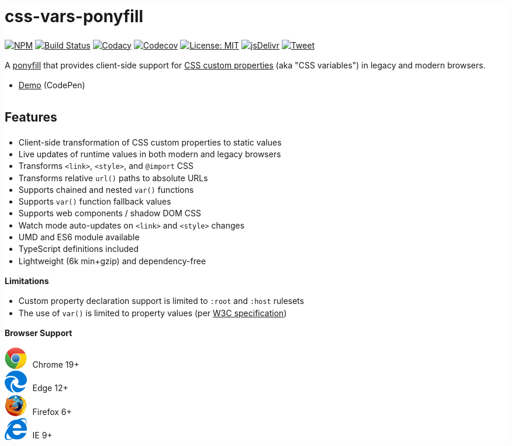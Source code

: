# css-vars-ponyfill

[![NPM](https://img.shields.io/npm/v/css-vars-ponyfill.svg?style=flat-square)](https://www.npmjs.com/package/css-vars-ponyfill)
[![Build Status](https://img.shields.io/travis/jhildenbiddle/css-vars-ponyfill/master.svg?style=flat-square)](https://travis-ci.org/jhildenbiddle/css-vars-ponyfill)
[![Codacy](https://img.shields.io/codacy/grade/5d967da1e518489aac42d99b87088671.svg?style=flat-square)](https://www.codacy.com/app/jhildenbiddle/css-vars-ponyfill?utm_source=github.com&amp;utm_medium=referral&amp;utm_content=jhildenbiddle/css-vars-ponyfill&amp;utm_campaign=Badge_Grade)
[![Codecov](https://img.shields.io/codecov/c/github/jhildenbiddle/css-vars-ponyfill.svg?style=flat-square)](https://codecov.io/gh/jhildenbiddle/css-vars-ponyfill)
[![License: MIT](https://img.shields.io/badge/License-MIT-yellow.svg?style=flat-square)](https://github.com/jhildenbiddle/css-vars-ponyfill/blob/master/LICENSE)
[![jsDelivr](https://data.jsdelivr.com/v1/package/npm/css-vars-ponyfill/badge)](https://www.jsdelivr.com/package/npm/css-vars-ponyfill)
[![Tweet](https://img.shields.io/twitter/url/http/shields.io.svg?style=social)](https://twitter.com/intent/tweet?url=https%3A%2F%2Fgithub.com%2Fjhildenbiddle%2Fcss-vars-ponyfill&hashtags=css,developers,frontend,javascript)

A [ponyfill](https://ponyfill.com/) that provides client-side support for [CSS custom properties](https://developer.mozilla.org/en-US/docs/Web/CSS/--*) (aka "CSS variables") in legacy and modern browsers.

- [Demo](https://codepen.io/jhildenbiddle/pen/ZxYJrR/) (CodePen)

## Features

- Client-side transformation of CSS custom properties to static values
- Live updates of runtime values in both modern and legacy browsers
- Transforms `<link>`, `<style>`, and `@import` CSS
- Transforms relative `url()` paths to absolute URLs
- Supports chained and nested `var()` functions
- Supports `var()` function fallback values
- Supports web components / shadow DOM CSS
- Watch mode auto-updates on `<link>` and `<style>` changes
- UMD and ES6 module available
- TypeScript definitions included
- Lightweight (6k min+gzip) and dependency-free

**Limitations**

- Custom property declaration support is limited to `:root` and `:host` rulesets
- The use of `var()` is limited to property values (per [W3C specification](https://www.w3.org/TR/css-variables/))

**Browser Support**

<img src="assets/img/chrome.svg" style="margin-right: 0.4em; vertical-align: text-bottom;"> Chrome 19+
<br>
<img src="assets/img/edge.svg" style="margin-right: 0.4em; vertical-align: text-bottom;"> Edge 12+
<br>
<img src="assets/img/firefox.svg" style="margin-right: 0.4em; vertical-align: text-bottom;"> Firefox 6+
<br>
<img src="assets/img/ie.svg" style="margin-right: 0.4em; vertical-align: text-bottom;"> IE 9+
